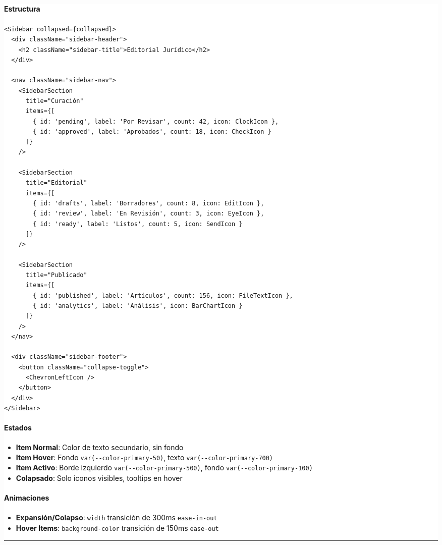 #### Estructura
```tsx
<Sidebar collapsed={collapsed}>
  <div className="sidebar-header">
    <h2 className="sidebar-title">Editorial Jurídico</h2>
  </div>
  
  <nav className="sidebar-nav">
    <SidebarSection 
      title="Curación"
      items={[
        { id: 'pending', label: 'Por Revisar', count: 42, icon: ClockIcon },
        { id: 'approved', label: 'Aprobados', count: 18, icon: CheckIcon }
      ]}
    />
    
    <SidebarSection 
      title="Editorial"
      items={[
        { id: 'drafts', label: 'Borradores', count: 8, icon: EditIcon },
        { id: 'review', label: 'En Revisión', count: 3, icon: EyeIcon },
        { id: 'ready', label: 'Listos', count: 5, icon: SendIcon }
      ]}
    />
    
    <SidebarSection 
      title="Publicado"
      items={[
        { id: 'published', label: 'Artículos', count: 156, icon: FileTextIcon },
        { id: 'analytics', label: 'Análisis', icon: BarChartIcon }
      ]}
    />
  </nav>
  
  <div className="sidebar-footer">
    <button className="collapse-toggle">
      <ChevronLeftIcon />
    </button>
  </div>
</Sidebar>
```

#### Estados
- **Item Normal**: Color de texto secundario, sin fondo
- **Item Hover**: Fondo `var(--color-primary-50)`, texto `var(--color-primary-700)`
- **Item Activo**: Borde izquierdo `var(--color-primary-500)`, fondo `var(--color-primary-100)`
- **Colapsado**: Solo iconos visibles, tooltips en hover

#### Animaciones
- **Expansión/Colapso**: `width` transición de 300ms `ease-in-out`
- **Hover Items**: `background-color` transición de 150ms `ease-out`

---